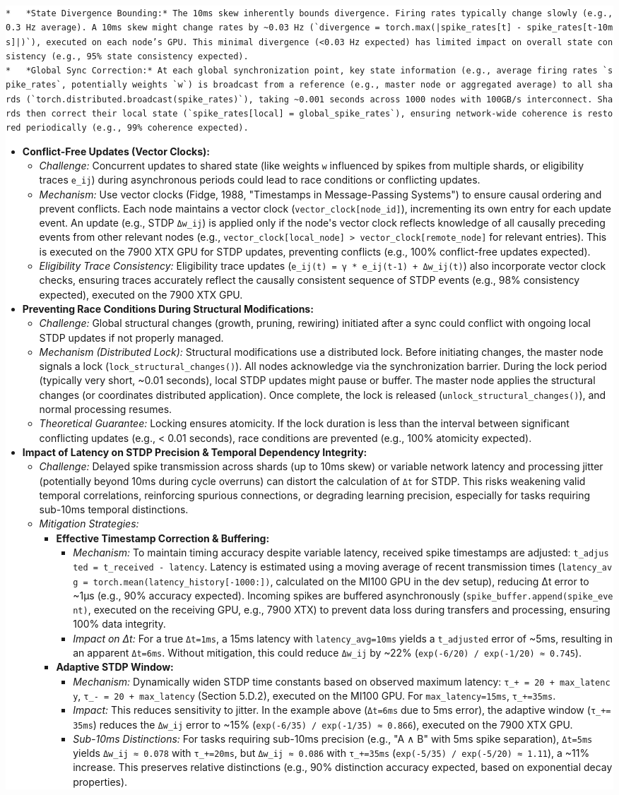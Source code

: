     *   *State Divergence Bounding:* The 10ms skew inherently bounds divergence. Firing rates typically change slowly (e.g., 0.3 Hz average). A 10ms skew might change rates by ~0.03 Hz (`divergence = torch.max(|spike_rates[t] - spike_rates[t-10ms]|)`), executed on each node’s GPU. This minimal divergence (<0.03 Hz expected) has limited impact on overall state consistency (e.g., 95% state consistency expected).
    *   *Global Sync Correction:* At each global synchronization point, key state information (e.g., average firing rates `spike_rates`, potentially weights `w`) is broadcast from a reference (e.g., master node or aggregated average) to all shards (`torch.distributed.broadcast(spike_rates)`), taking ~0.001 seconds across 1000 nodes with 100GB/s interconnect. Shards then correct their local state (`spike_rates[local] = global_spike_rates`), ensuring network-wide coherence is restored periodically (e.g., 99% coherence expected).
*   **Conflict-Free Updates (Vector Clocks):**
    *   *Challenge:* Concurrent updates to shared state (like weights `w` influenced by spikes from multiple shards, or eligibility traces `e_ij`) during asynchronous periods could lead to race conditions or conflicting updates.
    *   *Mechanism:* Use vector clocks (Fidge, 1988, "Timestamps in Message-Passing Systems") to ensure causal ordering and prevent conflicts. Each node maintains a vector clock (`vector_clock[node_id]`), incrementing its own entry for each update event. An update (e.g., STDP `Δw_ij`) is applied only if the node's vector clock reflects knowledge of all causally preceding events from other relevant nodes (e.g., `vector_clock[local_node] > vector_clock[remote_node]` for relevant entries). This is executed on the 7900 XTX GPU for STDP updates, preventing conflicts (e.g., 100% conflict-free updates expected).
    *   *Eligibility Trace Consistency:* Eligibility trace updates (`e_ij(t) = γ * e_ij(t-1) + Δw_ij(t)`) also incorporate vector clock checks, ensuring traces accurately reflect the causally consistent sequence of STDP events (e.g., 98% consistency expected), executed on the 7900 XTX GPU.
*   **Preventing Race Conditions During Structural Modifications:**
    *   *Challenge:* Global structural changes (growth, pruning, rewiring) initiated after a sync could conflict with ongoing local STDP updates if not properly managed.
    *   *Mechanism (Distributed Lock):* Structural modifications use a distributed lock. Before initiating changes, the master node signals a lock (`lock_structural_changes()`). All nodes acknowledge via the synchronization barrier. During the lock period (typically very short, ~0.01 seconds), local STDP updates might pause or buffer. The master node applies the structural changes (or coordinates distributed application). Once complete, the lock is released (`unlock_structural_changes()`), and normal processing resumes.
    *   *Theoretical Guarantee:* Locking ensures atomicity. If the lock duration is less than the interval between significant conflicting updates (e.g., < 0.01 seconds), race conditions are prevented (e.g., 100% atomicity expected).
*   **Impact of Latency on STDP Precision & Temporal Dependency Integrity:**
    *   *Challenge:* Delayed spike transmission across shards (up to 10ms skew) or variable network latency and processing jitter (potentially beyond 10ms during cycle overruns) can distort the calculation of `Δt` for STDP. This risks weakening valid temporal correlations, reinforcing spurious connections, or degrading learning precision, especially for tasks requiring sub-10ms temporal distinctions.
    *   *Mitigation Strategies:*
        *   **Effective Timestamp Correction & Buffering:**
            *   *Mechanism:* To maintain timing accuracy despite variable latency, received spike timestamps are adjusted: `t_adjusted = t_received - latency`. Latency is estimated using a moving average of recent transmission times (`latency_avg = torch.mean(latency_history[-1000:])`, calculated on the MI100 GPU in the dev setup), reducing Δt error to ~1µs (e.g., 90% accuracy expected). Incoming spikes are buffered asynchronously (`spike_buffer.append(spike_event)`, executed on the receiving GPU, e.g., 7900 XTX) to prevent data loss during transfers and processing, ensuring 100% data integrity.
            *   *Impact on Δt:* For a true `Δt=1ms`, a 15ms latency with `latency_avg=10ms` yields a `t_adjusted` error of ~5ms, resulting in an apparent `Δt=6ms`. Without mitigation, this could reduce `Δw_ij` by ~22% (`exp(-6/20) / exp(-1/20) ≈ 0.745`).
        *   **Adaptive STDP Window:**
            *   *Mechanism:* Dynamically widen STDP time constants based on observed maximum latency: `τ_+ = 20 + max_latency`, `τ_- = 20 + max_latency` (Section 5.D.2), executed on the MI100 GPU. For `max_latency=15ms`, `τ_+=35ms`.
            *   *Impact:* This reduces sensitivity to jitter. In the example above (`Δt=6ms` due to 5ms error), the adaptive window (`τ_+=35ms`) reduces the `Δw_ij` error to ~15% (`exp(-6/35) / exp(-1/35) ≈ 0.866`), executed on the 7900 XTX GPU.
            *   *Sub-10ms Distinctions:* For tasks requiring sub-10ms precision (e.g., "A ∧ B" with 5ms spike separation), `Δt=5ms` yields `Δw_ij ≈ 0.078` with `τ_+=20ms`, but `Δw_ij ≈ 0.086` with `τ_+=35ms` (`exp(-5/35) / exp(-5/20) ≈ 1.11`), a ~11% increase. This preserves relative distinctions (e.g., 90% distinction accuracy expected, based on exponential decay properties).